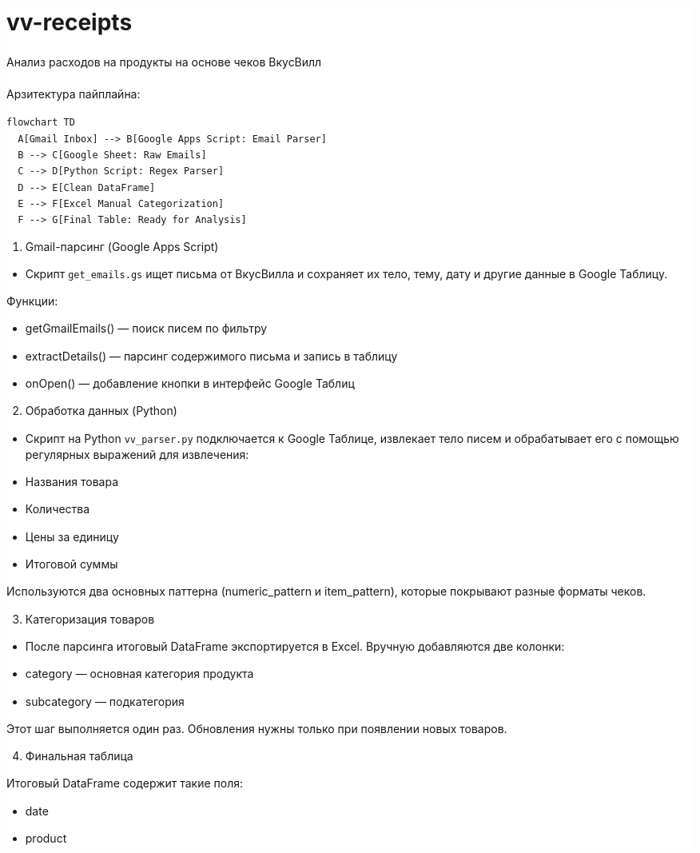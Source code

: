 # vv-receipts
Анализ расходов на продукты на основе чеков ВкусВилл <br></br>
Арзитектура пайплайна:
```
flowchart TD
  A[Gmail Inbox] --> B[Google Apps Script: Email Parser]
  B --> C[Google Sheet: Raw Emails]
  C --> D[Python Script: Regex Parser]
  D --> E[Clean DataFrame]
  E --> F[Excel Manual Categorization]
  F --> G[Final Table: Ready for Analysis]
```

1. Gmail-парсинг (Google Apps Script)

- Скрипт `get_emails.gs` ищет письма от ВкусВилла и сохраняет их тело, тему, дату и другие данные в Google Таблицу.

Функции:

- getGmailEmails() — поиск писем по фильтру

- extractDetails() — парсинг содержимого письма и запись в таблицу

- onOpen() — добавление кнопки в интерфейс Google Таблиц

2. Обработка данных (Python)

* Скрипт на Python `vv_parser.py` подключается к Google Таблице, извлекает тело писем и обрабатывает его с помощью регулярных выражений для извлечения:

- Названия товара

- Количества

- Цены за единицу

- Итоговой суммы

Используются два основных паттерна (numeric_pattern и item_pattern), которые покрывают разные форматы чеков.

3. Категоризация товаров

* После парсинга итоговый DataFrame экспортируется в Excel. Вручную добавляются две колонки:

- category — основная категория продукта

- subcategory — подкатегория

Этот шаг выполняется один раз. Обновления нужны только при появлении новых товаров.

4. Финальная таблица

Итоговый DataFrame содержит такие поля:

- date

- product
